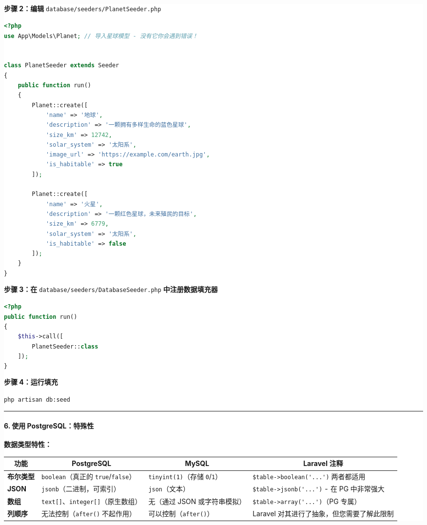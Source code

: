 **步骤 2：编辑** `database/seeders/PlanetSeeder.php`
```php
<?php
use App\Models\Planet; // 导入星球模型 - 没有它你会遇到错误！


class PlanetSeeder extends Seeder
{
    public function run()
    {
        Planet::create([
            'name' => '地球',
            'description' => '一颗拥有多样生命的蓝色星球',
            'size_km' => 12742,
            'solar_system' => '太阳系',
            'image_url' => 'https://example.com/earth.jpg',
            'is_habitable' => true
        ]);

        Planet::create([
            'name' => '火星',
            'description' => '一颗红色星球，未来殖民的目标',
            'size_km' => 6779,
            'solar_system' => '太阳系',
            'is_habitable' => false
        ]);
    }
}
```

**步骤 3：在** `database/seeders/DatabaseSeeder.php` **中注册数据填充器**
```php
<?php
public function run()
{
    $this->call([
        PlanetSeeder::class
    ]);
}
```

**步骤 4：运行填充**
```bash
php artisan db:seed
```

---

#### **6. 使用 PostgreSQL：特殊性**
**数据类型特性：**

| 功能 | PostgreSQL | MySQL | Laravel 注释 |
|---|---|---|---|
| **布尔类型** | `boolean`（真正的 `true`/`false`） | `tinyint(1)`（存储 `0`/`1`） | `$table->boolean('...')` 两者都适用 |
| **JSON** | `jsonb`（二进制，可索引） | `json`（文本） | `$table->jsonb('...')` - 在 PG 中非常强大 |
| **数组** | `text[]`、`integer[]`（原生数组） | 无（通过 JSON 或字符串模拟） | `$table->array('...')`（PG 专属） |
| **列顺序** | 无法控制（`after()` 不起作用） | 可以控制（`after()`） | Laravel 对其进行了抽象，但您需要了解此限制 |
